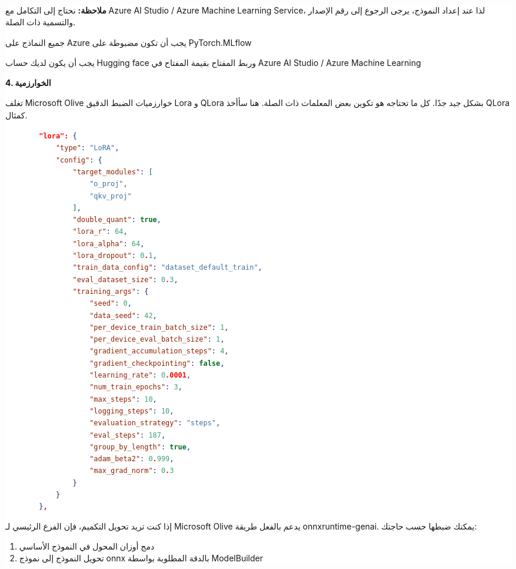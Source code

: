 **ملاحظة:**
نحتاج إلى التكامل مع Azure AI Studio / Azure Machine Learning Service، لذا عند إعداد النموذج، يرجى الرجوع إلى رقم الإصدار والتسمية ذات الصلة.

جميع النماذج على Azure يجب أن تكون مضبوطة على PyTorch.MLflow

يجب أن يكون لديك حساب Hugging face وربط المفتاح بقيمة المفتاح في Azure AI Studio / Azure Machine Learning

**4. الخوارزمية**

تغلف Microsoft Olive خوارزميات الضبط الدقيق Lora و QLora بشكل جيد جدًا. كل ما تحتاجه هو تكوين بعض المعلمات ذات الصلة. هنا سأأخذ QLora كمثال.

```json
        "lora": {
            "type": "LoRA",
            "config": {
                "target_modules": [
                    "o_proj",
                    "qkv_proj"
                ],
                "double_quant": true,
                "lora_r": 64,
                "lora_alpha": 64,
                "lora_dropout": 0.1,
                "train_data_config": "dataset_default_train",
                "eval_dataset_size": 0.3,
                "training_args": {
                    "seed": 0,
                    "data_seed": 42,
                    "per_device_train_batch_size": 1,
                    "per_device_eval_batch_size": 1,
                    "gradient_accumulation_steps": 4,
                    "gradient_checkpointing": false,
                    "learning_rate": 0.0001,
                    "num_train_epochs": 3,
                    "max_steps": 10,
                    "logging_steps": 10,
                    "evaluation_strategy": "steps",
                    "eval_steps": 187,
                    "group_by_length": true,
                    "adam_beta2": 0.999,
                    "max_grad_norm": 0.3
                }
            }
        },
```

إذا كنت تريد تحويل التكميم، فإن الفرع الرئيسي لـ Microsoft Olive يدعم بالفعل طريقة onnxruntime-genai. يمكنك ضبطها حسب حاجتك:

1. دمج أوزان المحول في النموذج الأساسي
2. تحويل النموذج إلى نموذج onnx بالدقة المطلوبة بواسطة ModelBuilder
